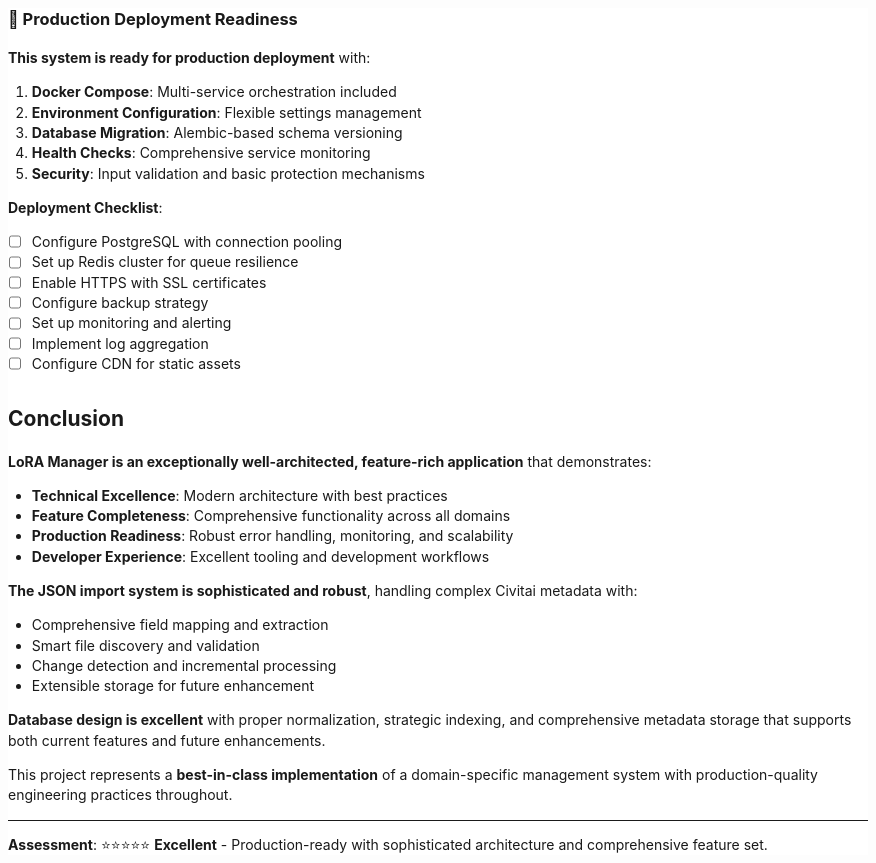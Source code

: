 ### **🚀 Production Deployment Readiness**

**This system is ready for production deployment** with:

1. **Docker Compose**: Multi-service orchestration included
2. **Environment Configuration**: Flexible settings management
3. **Database Migration**: Alembic-based schema versioning
4. **Health Checks**: Comprehensive service monitoring
5. **Security**: Input validation and basic protection mechanisms

**Deployment Checklist**:
- [ ] Configure PostgreSQL with connection pooling
- [ ] Set up Redis cluster for queue resilience  
- [ ] Enable HTTPS with SSL certificates
- [ ] Configure backup strategy
- [ ] Set up monitoring and alerting
- [ ] Implement log aggregation
- [ ] Configure CDN for static assets

## Conclusion

**LoRA Manager is an exceptionally well-architected, feature-rich application** that demonstrates:

- **Technical Excellence**: Modern architecture with best practices
- **Feature Completeness**: Comprehensive functionality across all domains
- **Production Readiness**: Robust error handling, monitoring, and scalability
- **Developer Experience**: Excellent tooling and development workflows

**The JSON import system is sophisticated and robust**, handling complex Civitai metadata with:
- Comprehensive field mapping and extraction
- Smart file discovery and validation
- Change detection and incremental processing
- Extensible storage for future enhancement

**Database design is excellent** with proper normalization, strategic indexing, and comprehensive metadata storage that supports both current features and future enhancements.

This project represents a **best-in-class implementation** of a domain-specific management system with production-quality engineering practices throughout.

---

**Assessment**: ⭐⭐⭐⭐⭐ **Excellent** - Production-ready with sophisticated architecture and comprehensive feature set.